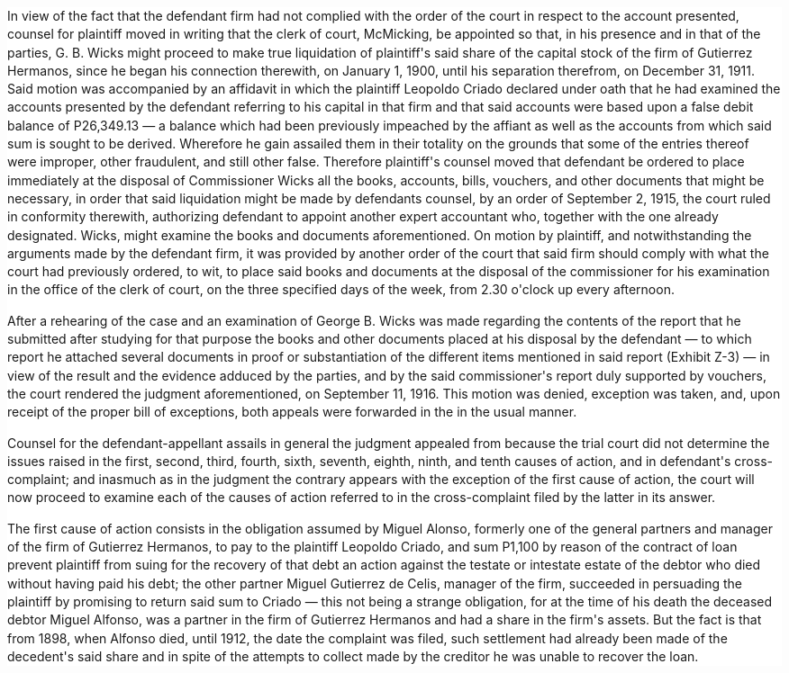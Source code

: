 In view of the fact that the defendant firm had not complied with the order of the court in respect to the account presented, counsel for plaintiff moved in writing that the clerk of court, McMicking, be appointed so that, in his presence and in that of the parties, G. B. Wicks might proceed to make true liquidation of plaintiff's said share of the capital stock of the firm of Gutierrez Hermanos, since he began his connection therewith, on January 1, 1900, until his separation therefrom, on December 31, 1911. Said motion was accompanied by an affidavit in which the plaintiff Leopoldo Criado declared under oath that he had examined the accounts presented by the defendant referring to his capital in that firm and that said accounts were based upon a false debit balance of P26,349.13 — a balance which had been previously impeached by the affiant as well as the accounts from which said sum is sought to be derived. Wherefore he gain assailed them in their totality on the grounds that some of the entries thereof were improper, other fraudulent, and still other false. Therefore plaintiff's counsel moved that defendant be ordered to place immediately at the disposal of Commissioner Wicks all the books, accounts, bills, vouchers, and other documents that might be necessary, in order that said liquidation might be made by defendants counsel, by an order of September 2, 1915, the court ruled in conformity therewith, authorizing defendant to appoint another expert accountant who, together with the one already designated. Wicks, might examine the books and documents aforementioned. On motion by plaintiff, and notwithstanding the arguments made by the defendant firm, it was provided by another order of the court that said firm should comply with what the court had previously ordered, to wit, to place said books and documents at the disposal of the commissioner for his examination in the office of the clerk of court, on the three specified days of the week, from 2.30 o'clock up every afternoon.

  

After a rehearing of the case and an examination of George B. Wicks was made regarding the contents of the report that he submitted after studying for that purpose the books and other documents placed at his disposal by the defendant — to which report he attached several documents in proof or substantiation of the different items mentioned in said report (Exhibit Z-3) — in view of the result and the evidence adduced by the parties, and by the said commissioner's report duly supported by vouchers, the court rendered the judgment aforementioned, on September 11, 1916. This motion was denied, exception was taken, and, upon receipt of the proper bill of exceptions, both appeals were forwarded in the in the usual manner.

  

Counsel for the defendant-appellant assails in general the judgment appealed from because the trial court did not determine the issues raised in the first, second, third, fourth, sixth, seventh, eighth, ninth, and tenth causes of action, and in defendant's cross-complaint; and inasmuch as in the judgment the contrary appears with the exception of the first cause of action, the court will now proceed to examine each of the causes of action referred to in the cross-complaint filed by the latter in its answer.

  

The first cause of action consists in the obligation assumed by Miguel Alonso, formerly one of the general partners and manager of the firm of Gutierrez Hermanos, to pay to the plaintiff Leopoldo Criado, and sum P1,100 by reason of the contract of loan prevent plaintiff from suing for the recovery of that debt an action against the testate or intestate estate of the debtor who died without having paid his debt; the other partner Miguel Gutierrez de Celis, manager of the firm, succeeded in persuading the plaintiff by promising to return said sum to Criado — this not being a strange obligation, for at the time of his death the deceased debtor Miguel Alfonso, was a partner in the firm of Gutierrez Hermanos and had a share in the firm's assets. But the fact is that from 1898, when Alfonso died, until 1912, the date the complaint was filed, such settlement had already been made of the decedent's said share and in spite of the attempts to collect made by the creditor he was unable to recover the loan.
